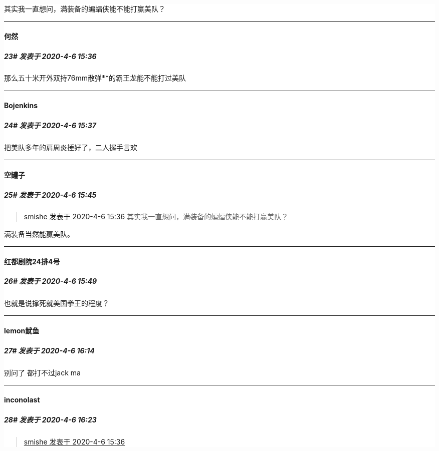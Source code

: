 
其实我一直想问，满装备的蝙蝠侠能不能打赢美队？


-----

####  何然  
##### 23#       发表于 2020-4-6 15:36


那么五十米开外双持76mm散弹**的霸王龙能不能打过美队


-----

####  Bojenkins  
##### 24#       发表于 2020-4-6 15:37


把美队多年的肩周炎捶好了，二人握手言欢


-----

####  空罐子  
##### 25#       发表于 2020-4-6 15:45


<blockquote><a href="httphttps://bbs.saraba1st.com/2b/forum.php?mod=redirect&amp;goto=findpost&amp;pid=46993046&amp;ptid=1922743" target="_blank">smishe 发表于 2020-4-6 15:36</a>
其实我一直想问，满装备的蝙蝠侠能不能打赢美队？</blockquote>
满装备当然能赢美队。


-----

####  红都剧院24排4号  
##### 26#       发表于 2020-4-6 15:49


也就是说撑死就美国拳王的程度？


-----

####  lemon鱿鱼  
##### 27#       发表于 2020-4-6 16:14


别问了 都打不过jack ma


-----

####  inconolast  
##### 28#       发表于 2020-4-6 16:23


<blockquote><a href="httphttps://bbs.saraba1st.com/2b/forum.php?mod=redirect&amp;goto=findpost&amp;pid=46993046&amp;ptid=1922743" target="_blank">smishe 发表于 2020-4-6 15:36</a>
